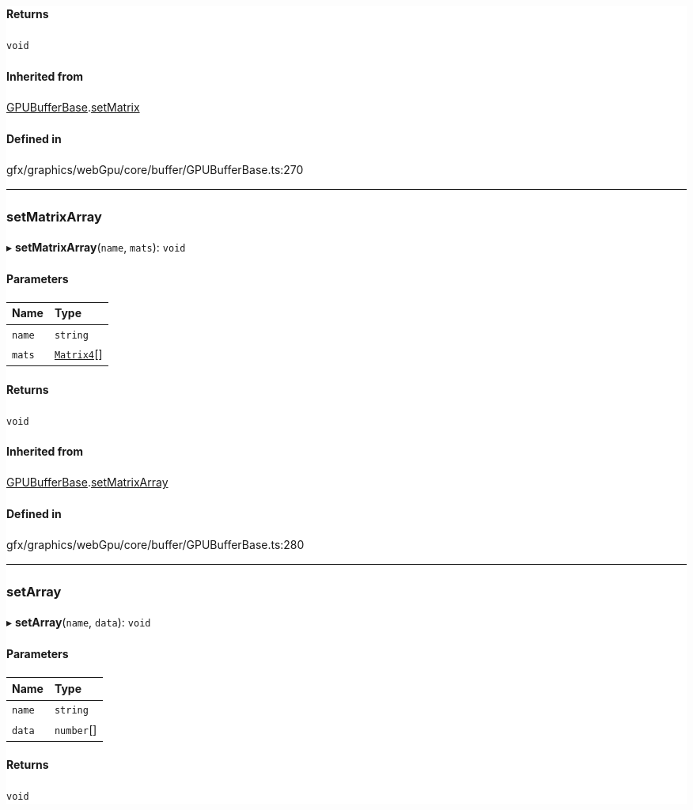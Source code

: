 #### Returns

`void`

#### Inherited from

[GPUBufferBase](GPUBufferBase.md).[setMatrix](GPUBufferBase.md#setmatrix)

#### Defined in

gfx/graphics/webGpu/core/buffer/GPUBufferBase.ts:270

___

### setMatrixArray

▸ **setMatrixArray**(`name`, `mats`): `void`

#### Parameters

| Name | Type |
| :------ | :------ |
| `name` | `string` |
| `mats` | [`Matrix4`](Matrix4.md)[] |

#### Returns

`void`

#### Inherited from

[GPUBufferBase](GPUBufferBase.md).[setMatrixArray](GPUBufferBase.md#setmatrixarray)

#### Defined in

gfx/graphics/webGpu/core/buffer/GPUBufferBase.ts:280

___

### setArray

▸ **setArray**(`name`, `data`): `void`

#### Parameters

| Name | Type |
| :------ | :------ |
| `name` | `string` |
| `data` | `number`[] |

#### Returns

`void`
